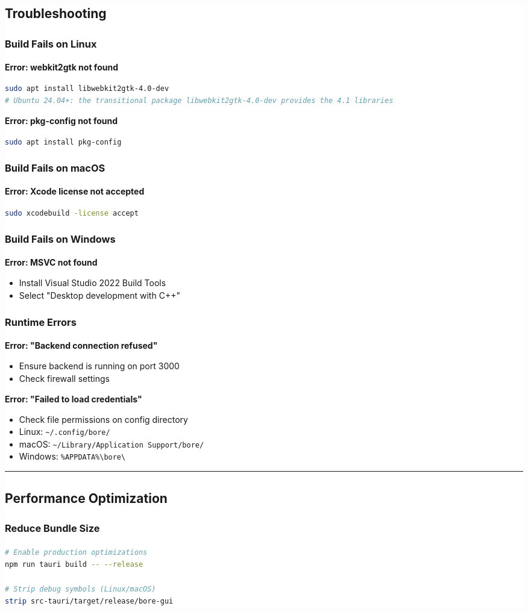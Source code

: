
## Troubleshooting

### Build Fails on Linux

**Error: webkit2gtk not found**
```bash
sudo apt install libwebkit2gtk-4.0-dev
# Ubuntu 24.04+: the transitional package libwebkit2gtk-4.0-dev provides the 4.1 libraries
```

**Error: pkg-config not found**
```bash
sudo apt install pkg-config
```

### Build Fails on macOS

**Error: Xcode license not accepted**
```bash
sudo xcodebuild -license accept
```

### Build Fails on Windows

**Error: MSVC not found**
- Install Visual Studio 2022 Build Tools
- Select "Desktop development with C++"

### Runtime Errors

**Error: "Backend connection refused"**
- Ensure backend is running on port 3000
- Check firewall settings

**Error: "Failed to load credentials"**
- Check file permissions on config directory
- Linux: `~/.config/bore/`
- macOS: `~/Library/Application Support/bore/`
- Windows: `%APPDATA%\bore\`

---

## Performance Optimization

### Reduce Bundle Size

```bash
# Enable production optimizations
npm run tauri build -- --release

# Strip debug symbols (Linux/macOS)
strip src-tauri/target/release/bore-gui
```
